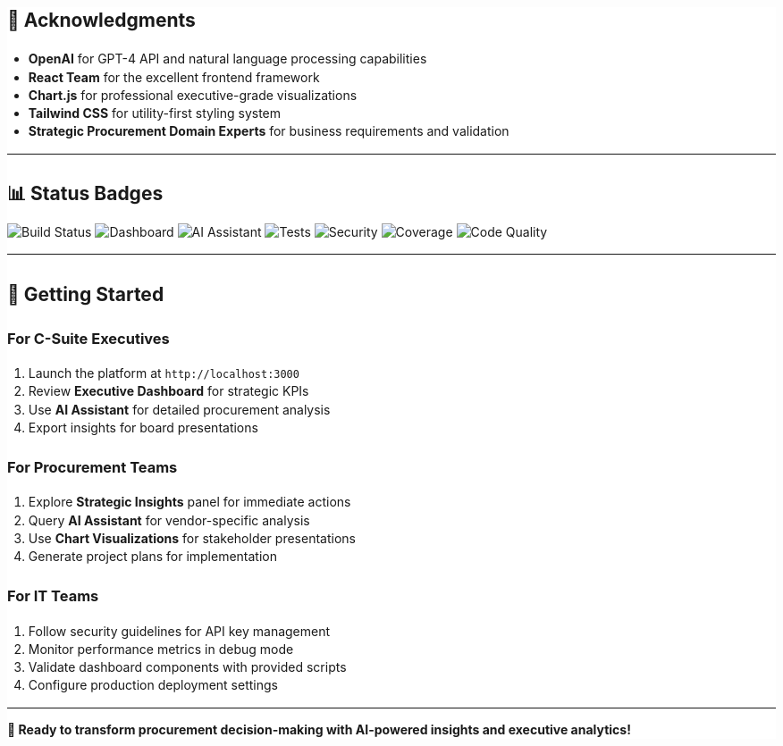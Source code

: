 
## 🎉 Acknowledgments

- **OpenAI** for GPT-4 API and natural language processing capabilities
- **React Team** for the excellent frontend framework
- **Chart.js** for professional executive-grade visualizations
- **Tailwind CSS** for utility-first styling system
- **Strategic Procurement Domain Experts** for business requirements and validation

---

## 📊 Status Badges

![Build Status](https://img.shields.io/badge/build-passing-brightgreen)
![Dashboard](https://img.shields.io/badge/dashboard-operational-brightgreen) 
![AI Assistant](https://img.shields.io/badge/AI-operational-brightgreen)
![Tests](https://img.shields.io/badge/tests-passing-brightgreen)
![Security](https://img.shields.io/badge/security-protected-brightgreen)
![Coverage](https://img.shields.io/badge/coverage-85%25-yellowgreen)
![Code Quality](https://img.shields.io/badge/code%20quality-A-brightgreen)

---

## 🎯 Getting Started

### **For C-Suite Executives**
1. Launch the platform at `http://localhost:3000`
2. Review **Executive Dashboard** for strategic KPIs
3. Use **AI Assistant** for detailed procurement analysis
4. Export insights for board presentations

### **For Procurement Teams**
1. Explore **Strategic Insights** panel for immediate actions
2. Query **AI Assistant** for vendor-specific analysis
3. Use **Chart Visualizations** for stakeholder presentations
4. Generate project plans for implementation

### **For IT Teams**
1. Follow security guidelines for API key management
2. Monitor performance metrics in debug mode
3. Validate dashboard components with provided scripts
4. Configure production deployment settings

---

**🎯 Ready to transform procurement decision-making with AI-powered insights and executive analytics!**
